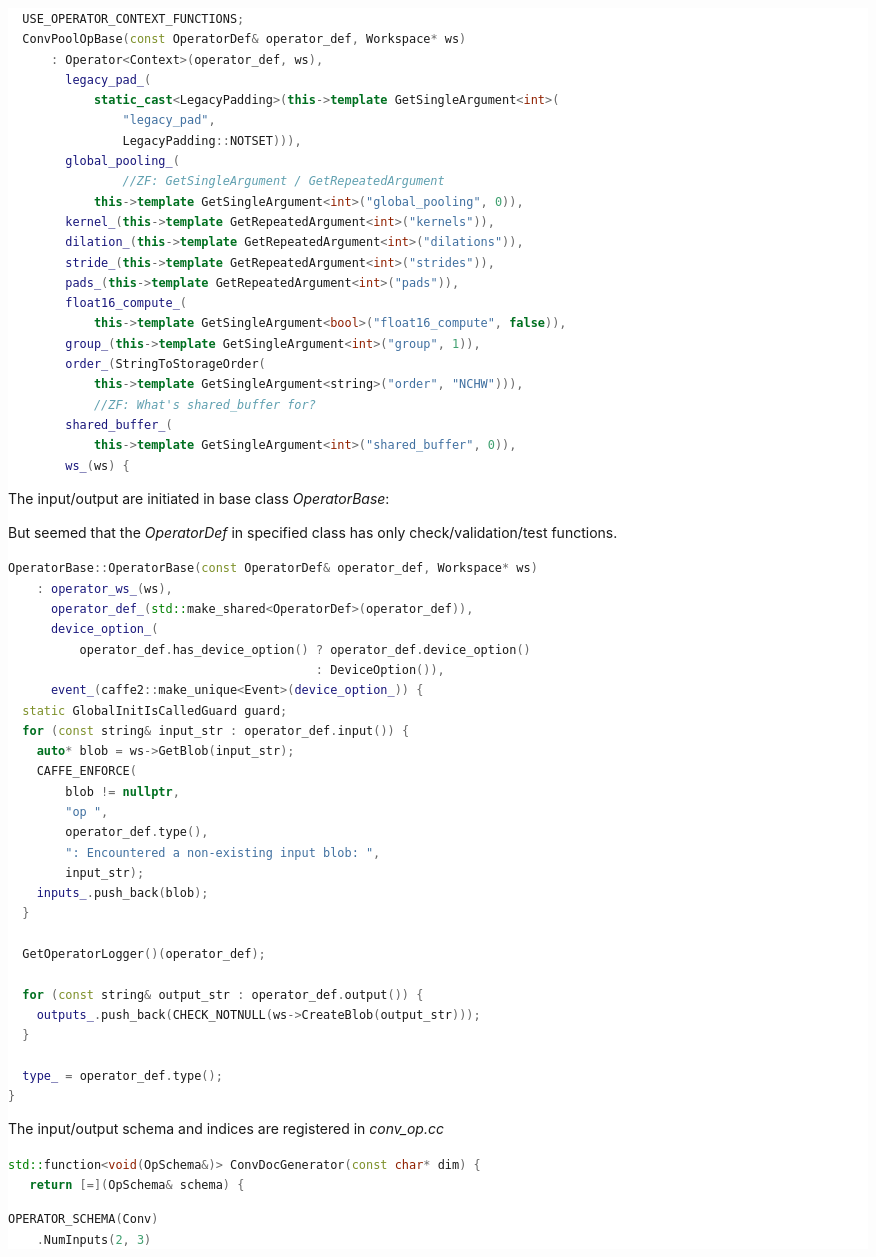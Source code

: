 ``` c++
  USE_OPERATOR_CONTEXT_FUNCTIONS;
  ConvPoolOpBase(const OperatorDef& operator_def, Workspace* ws)
      : Operator<Context>(operator_def, ws),
        legacy_pad_(
            static_cast<LegacyPadding>(this->template GetSingleArgument<int>(
                "legacy_pad",
                LegacyPadding::NOTSET))),
        global_pooling_(
        		//ZF: GetSingleArgument / GetRepeatedArgument
            this->template GetSingleArgument<int>("global_pooling", 0)),
        kernel_(this->template GetRepeatedArgument<int>("kernels")),
        dilation_(this->template GetRepeatedArgument<int>("dilations")),
        stride_(this->template GetRepeatedArgument<int>("strides")),
        pads_(this->template GetRepeatedArgument<int>("pads")),
        float16_compute_(
            this->template GetSingleArgument<bool>("float16_compute", false)),
        group_(this->template GetSingleArgument<int>("group", 1)),
        order_(StringToStorageOrder(
            this->template GetSingleArgument<string>("order", "NCHW"))),
			//ZF: What's shared_buffer for?
        shared_buffer_(
            this->template GetSingleArgument<int>("shared_buffer", 0)),
        ws_(ws) {
```
The input/output are initiated in base class *OperatorBase*:

But seemed that the *OperatorDef* in specified class has only check/validation/test functions. 
``` c++
OperatorBase::OperatorBase(const OperatorDef& operator_def, Workspace* ws)
    : operator_ws_(ws),
      operator_def_(std::make_shared<OperatorDef>(operator_def)),
      device_option_(
          operator_def.has_device_option() ? operator_def.device_option()
                                           : DeviceOption()),
      event_(caffe2::make_unique<Event>(device_option_)) {
  static GlobalInitIsCalledGuard guard;
  for (const string& input_str : operator_def.input()) {
    auto* blob = ws->GetBlob(input_str);
    CAFFE_ENFORCE(
        blob != nullptr,
        "op ",
        operator_def.type(),
        ": Encountered a non-existing input blob: ",
        input_str);
    inputs_.push_back(blob);
  }

  GetOperatorLogger()(operator_def);

  for (const string& output_str : operator_def.output()) {
    outputs_.push_back(CHECK_NOTNULL(ws->CreateBlob(output_str)));
  }

  type_ = operator_def.type();
}
```  
The input/output schema and indices are registered in *conv_op.cc*
``` c++
std::function<void(OpSchema&)> ConvDocGenerator(const char* dim) {
   return [=](OpSchema& schema) {  
```
``` c++
OPERATOR_SCHEMA(Conv)
    .NumInputs(2, 3)
```